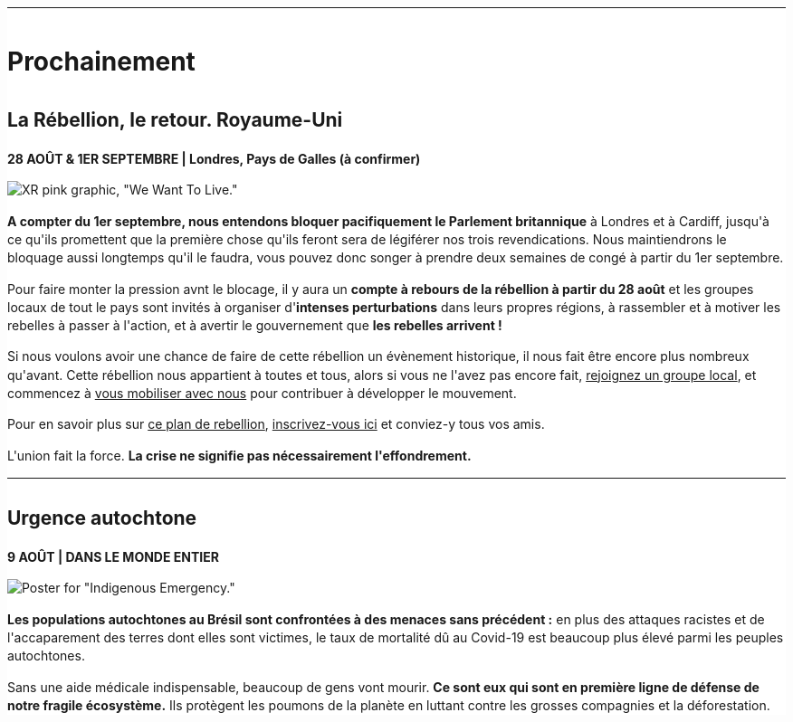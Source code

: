 - - -

# Prochainement

## La Rébellion, le retour. Royaume-Uni

**28 AOÛT & 1ER SEPTEMBRE | Londres, Pays de Galles (à confirmer)**

![XR pink graphic, "We Want To Live."](/assets/uploads/8.png)

**A compter du 1er septembre, nous entendons bloquer pacifiquement le Parlement britannique** à Londres et à Cardiff, jusqu'à ce qu'ils promettent que la première chose qu'ils feront sera de légiférer nos trois revendications. Nous maintiendrons le bloquage aussi longtemps qu'il le faudra, vous pouvez donc songer à prendre deux semaines de congé à partir du 1er septembre.

Pour faire monter la pression avnt le blocage, il y aura un **compte à
rebours de la rébellion à partir du 28 août** et les groupes locaux de tout
le pays sont invités à organiser d'**intenses perturbations** dans leurs
propres régions, à rassembler et à motiver les rebelles à passer à l'action,
et à avertir le gouvernement que **les rebelles arrivent !**

Si nous voulons avoir une chance de faire de cette rébellion un évènement
historique, il nous fait être encore plus nombreux qu'avant. Cette rébellion
nous appartient à toutes et tous, alors si vous ne l'avez pas encore fait,
[rejoignez un groupe local](https://rebellion.earth/act-now/local-groups/),
et commencez à [vous mobiliser avec
nous](https://rebellion.earth/act-now/resources/communities/mass-mobilisation/)
pour contribuer à développer le mouvement.

Pour en savoir plus sur [ce plan de
rebellion](http://rebellion.earth/uk-rebellion-2020/), [inscrivez-vous
ici](https://www.facebook.com/events/901209047010625) et conviez-y tous vos
amis.

L'union fait la force. **La crise ne signifie pas nécessairement
l'effondrement.**

- - -

## Urgence autochtone

**9 AOÛT | DANS LE MONDE ENTIER**

![Poster for "Indigenous Emergency."](/assets/uploads/13.jpg)

**Les populations autochtones au Brésil sont confrontées à des menaces sans précédent :** en plus des attaques racistes et de l'accaparement des terres dont elles sont victimes, le taux de mortalité dû au Covid-19 est beaucoup plus élevé parmi les peuples autochtones.

Sans une aide médicale indispensable, beaucoup de gens vont mourir. **Ce
sont eux qui sont en première ligne de défense de notre fragile
écosystème.** Ils protègent les poumons de la planète en luttant contre les
grosses compagnies et la déforestation.
